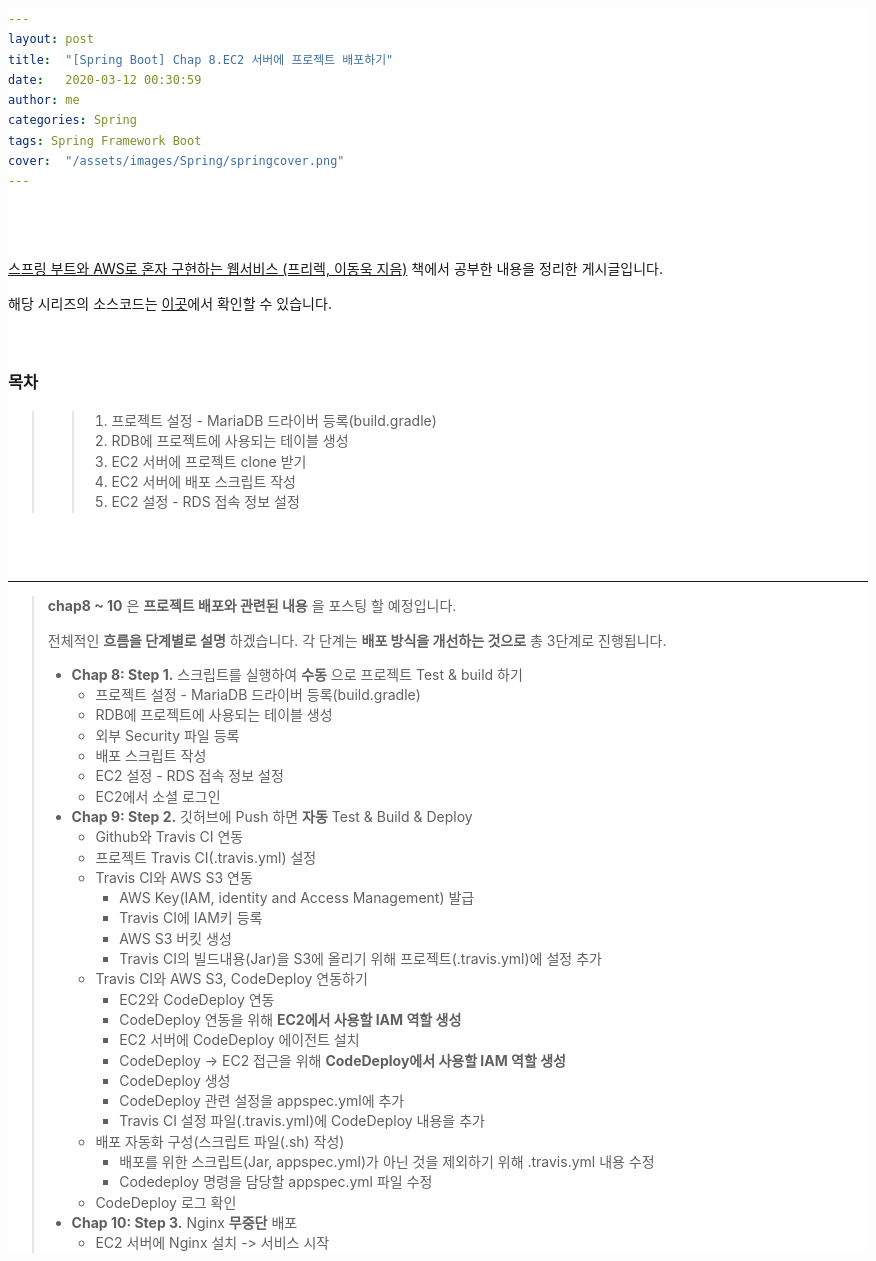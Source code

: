 ```yaml
---
layout: post
title:  "[Spring Boot] Chap 8.EC2 서버에 프로젝트 배포하기"
date:   2020-03-12 00:30:59
author: me
categories: Spring
tags: Spring Framework Boot
cover:  "/assets/images/Spring/springcover.png"
---
```


<br />
<br />

[스프링 부트와 AWS로 혼자 구현하는 웹서비스 (프리렉, 이동욱 지음)](https://jojoldu.tistory.com/463) 책에서 공부한 내용을 정리한 게시글입니다.

해당 시리즈의 소스코드는 [이곳](https://github.com/doorisopen/freelec-springboot2-webservice)에서 확인할 수 있습니다. 

<br />

### 목차
>> 1. 프로젝트 설정 - MariaDB 드라이버 등록(build.gradle)
>> 2. RDB에 프로젝트에 사용되는 테이블 생성
>> 3. EC2 서버에 프로젝트 clone 받기
>> 4. EC2 서버에 배포 스크립트 작성
>> 5. EC2 설정 - RDS 접속 정보 설정

<br />
<br />


<hr />

> __chap8 ~ 10__ 은 __프로젝트 배포와 관련된 내용__ 을 포스팅 할 예정입니다.
> 
> 전체적인 __흐름을 단계별로 설명__ 하겠습니다. 각 단계는 __배포 방식을 개선하는 것으로__ 총 3단계로 진행됩니다.
> 
> * __Chap 8: Step 1.__ 스크립트를 실행하여 __수동__ 으로 프로젝트 Test & build 하기
>   + 프로젝트 설정 - MariaDB 드라이버 등록(build.gradle)
>   + RDB에 프로젝트에 사용되는 테이블 생성
>   + 외부 Security 파일 등록
>   + 배포 스크립트 작성
>   + EC2 설정 - RDS 접속 정보 설정
>   + EC2에서 소셜 로그인
> * __Chap 9: Step 2.__ 깃허브에 Push 하면 __자동__ Test & Build & Deploy
>   + Github와 Travis CI 연동
>   + 프로젝트 Travis CI(.travis.yml) 설정
>   + Travis CI와 AWS S3 연동
>     - AWS Key(IAM, identity and Access Management) 발급
>     - Travis CI에 IAM키 등록
>     - AWS S3 버킷 생성
>     - Travis CI의 빌드내용(Jar)을 S3에 올리기 위해 프로젝트(.travis.yml)에 설정 추가
>   + Travis CI와 AWS S3, CodeDeploy 연동하기
>     - EC2와 CodeDeploy 연동
>     - CodeDeploy 연동을 위해 __EC2에서 사용할 IAM 역할 생성__
>     - EC2 서버에 CodeDeploy 에이전트 설치
>     - CodeDeploy -> EC2 접근을 위해 __CodeDeploy에서 사용할 IAM 역할 생성__
>     - CodeDeploy 생성
>     - CodeDeploy 관련 설정을 appspec.yml에 추가
>     - Travis CI 설정 파일(.travis.yml)에 CodeDeploy 내용을 추가
>   + 배포 자동화 구성(스크립트 파일(.sh) 작성)
>     - 배포를 위한 스크립트(Jar, appspec.yml)가 아닌 것을 제외하기 위해 .travis.yml 내용 수정
>     - Codedeploy 명령을 담당할 appspec.yml 파일 수정
>   + CodeDeploy 로그 확인
> * __Chap 10: Step 3.__ Nginx __무중단__ 배포
>   + EC2 서버에 Nginx 설치 -> 서비스 시작